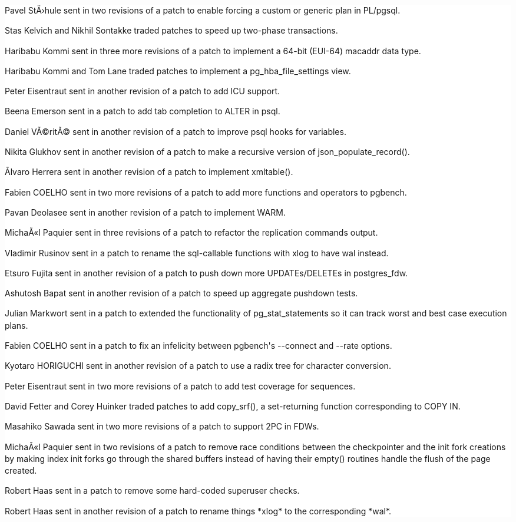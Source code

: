 <p>Pavel St&Auml;&rsaquo;hule sent in two revisions of a patch to enable forcing a custom or generic plan in PL/pgsql.</p>

<p>Stas Kelvich and Nikhil Sontakke traded patches to speed up two-phase transactions.</p>

<p>Haribabu Kommi sent in three more revisions of a patch to implement a 64-bit (EUI-64) macaddr data type.</p>

<p>Haribabu Kommi and Tom Lane traded patches to implement a pg_hba_file_settings view.</p>

<p>Peter Eisentraut sent in another revision of a patch to add ICU support.</p>

<p>Beena Emerson sent in a patch to add tab completion to ALTER in psql.</p>

<p>Daniel V&Atilde;&copy;rit&Atilde;&copy; sent in another revision of a patch to improve psql hooks for variables.</p>

<p>Nikita Glukhov sent in another revision of a patch to make a recursive version of json_populate_record().</p>

<p>&Atilde;lvaro Herrera sent in another revision of a patch to implement xmltable().</p>

<p>Fabien COELHO sent in two more revisions of a patch to add more functions and operators to pgbench.</p>

<p>Pavan Deolasee sent in another revision of a patch to implement WARM.</p>

<p>Micha&Atilde;&laquo;l Paquier sent in three revisions of a patch to refactor the replication commands output.</p>

<p>Vladimir Rusinov sent in a patch to rename the sql-callable functions with xlog to have wal instead.</p>

<p>Etsuro Fujita sent in another revision of a patch to push down more UPDATEs/DELETEs in postgres_fdw.</p>

<p>Ashutosh Bapat sent in another revision of a patch to speed up aggregate pushdown tests.</p>

<p>Julian Markwort sent in a patch to extended the functionality of pg_stat_statements so it can track worst and best case execution plans.</p>

<p>Fabien COELHO sent in a patch to fix an infelicity between pgbench's --connect and --rate options.</p>

<p>Kyotaro HORIGUCHI sent in another revision of a patch to use a radix tree for character conversion.</p>

<p>Peter Eisentraut sent in two more revisions of a patch to add test coverage for sequences.</p>

<p>David Fetter and Corey Huinker traded patches to add copy_srf(), a set-returning function corresponding to COPY IN.</p>

<p>Masahiko Sawada sent in two more revisions of a patch to support 2PC in FDWs.</p>

<p>Micha&Atilde;&laquo;l Paquier sent in two revisions of a patch to remove race conditions between the checkpointer and the init fork creations by making index init forks go through the shared buffers instead of having their empty() routines handle the flush of the page created.</p>

<p>Robert Haas sent in a patch to remove some hard-coded superuser checks.</p>

<p>Robert Haas sent in another revision of a patch to rename things *xlog* to the corresponding *wal*.</p>
